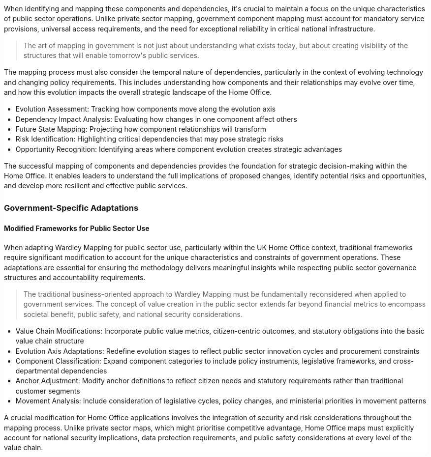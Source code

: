 When identifying and mapping these components and dependencies, it's crucial to maintain a focus on the unique characteristics of public sector operations. Unlike private sector mapping, government component mapping must account for mandatory service provisions, universal access requirements, and the need for exceptional reliability in critical national infrastructure.

> The art of mapping in government is not just about understanding what exists today, but about creating visibility of the structures that will enable tomorrow's public services.

The mapping process must also consider the temporal nature of dependencies, particularly in the context of evolving technology and changing policy requirements. This includes understanding how components and their relationships may evolve over time, and how this evolution impacts the overall strategic landscape of the Home Office.

- Evolution Assessment: Tracking how components move along the evolution axis
- Dependency Impact Analysis: Evaluating how changes in one component affect others
- Future State Mapping: Projecting how component relationships will transform
- Risk Identification: Highlighting critical dependencies that may pose strategic risks
- Opportunity Recognition: Identifying areas where component evolution creates strategic advantages

The successful mapping of components and dependencies provides the foundation for strategic decision-making within the Home Office. It enables leaders to understand the full implications of proposed changes, identify potential risks and opportunities, and develop more resilient and effective public services.



### <a name="government-specific-adaptations"></a>Government-Specific Adaptations

#### <a name="modified-frameworks-for-public-sector-use"></a>Modified Frameworks for Public Sector Use

When adapting Wardley Mapping for public sector use, particularly within the UK Home Office context, traditional frameworks require significant modification to account for the unique characteristics and constraints of government operations. These adaptations are essential for ensuring the methodology delivers meaningful insights while respecting public sector governance structures and accountability requirements.

> The traditional business-oriented approach to Wardley Mapping must be fundamentally reconsidered when applied to government services. The concept of value creation in the public sector extends far beyond financial metrics to encompass societal benefit, public safety, and national security considerations.

- Value Chain Modifications: Incorporate public value metrics, citizen-centric outcomes, and statutory obligations into the basic value chain structure
- Evolution Axis Adaptations: Redefine evolution stages to reflect public sector innovation cycles and procurement constraints
- Component Classification: Expand component categories to include policy instruments, legislative frameworks, and cross-departmental dependencies
- Anchor Adjustment: Modify anchor definitions to reflect citizen needs and statutory requirements rather than traditional customer segments
- Movement Analysis: Include consideration of legislative cycles, policy changes, and ministerial priorities in movement patterns

A crucial modification for Home Office applications involves the integration of security and risk considerations throughout the mapping process. Unlike private sector maps, which might prioritise competitive advantage, Home Office maps must explicitly account for national security implications, data protection requirements, and public safety considerations at every level of the value chain.
